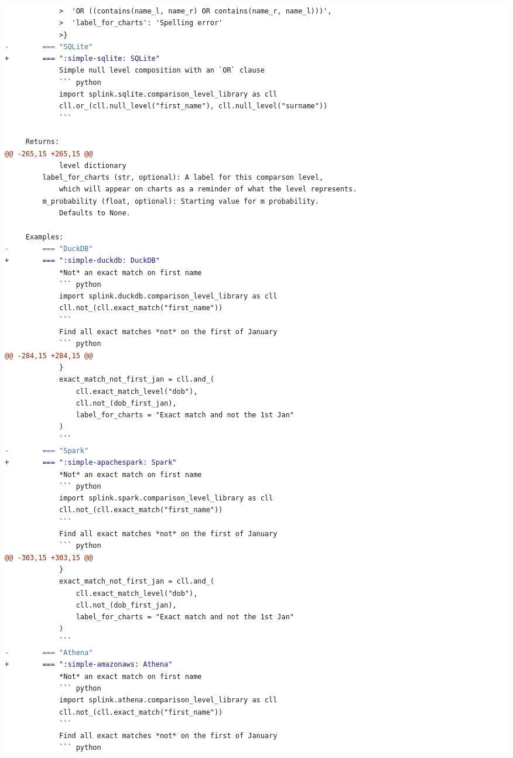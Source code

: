 ```diff
             >  'OR ((contains(name_l, name_r) OR contains(name_r, name_l)))',
             >  'label_for_charts': 'Spelling error'
             >}
-        === "SQLite"
+        === ":simple-sqlite: SQLite"
             Simple null level composition with an `OR` clause
             ``` python
             import splink.sqlite.comparison_level_library as cll
             cll.or_(cll.null_level("first_name"), cll.null_level("surname"))
             ```
 
     Returns:
@@ -265,15 +265,15 @@
             level dictionary
         label_for_charts (str, optional): A label for this comparson level,
             which will appear on charts as a reminder of what the level represents.
         m_probability (float, optional): Starting value for m probability.
             Defaults to None.
 
     Examples:
-        === "DuckDB"
+        === ":simple-duckdb: DuckDB"
             *Not* an exact match on first name
             ``` python
             import splink.duckdb.comparison_level_library as cll
             cll.not_(cll.exact_match("first_name"))
             ```
             Find all exact matches *not* on the first of January
             ``` python
@@ -284,15 +284,15 @@
             }
             exact_match_not_first_jan = cll.and_(
                 cll.exact_match_level("dob"),
                 cll.not_(dob_first_jan),
                 label_for_charts = "Exact match and not the 1st Jan"
             )
             ```
-        === "Spark"
+        === ":simple-apachespark: Spark"
             *Not* an exact match on first name
             ``` python
             import splink.spark.comparison_level_library as cll
             cll.not_(cll.exact_match("first_name"))
             ```
             Find all exact matches *not* on the first of January
             ``` python
@@ -303,15 +303,15 @@
             }
             exact_match_not_first_jan = cll.and_(
                 cll.exact_match_level("dob"),
                 cll.not_(dob_first_jan),
                 label_for_charts = "Exact match and not the 1st Jan"
             )
             ```
-        === "Athena"
+        === ":simple-amazonaws: Athena"
             *Not* an exact match on first name
             ``` python
             import splink.athena.comparison_level_library as cll
             cll.not_(cll.exact_match("first_name"))
             ```
             Find all exact matches *not* on the first of January
             ``` python
```